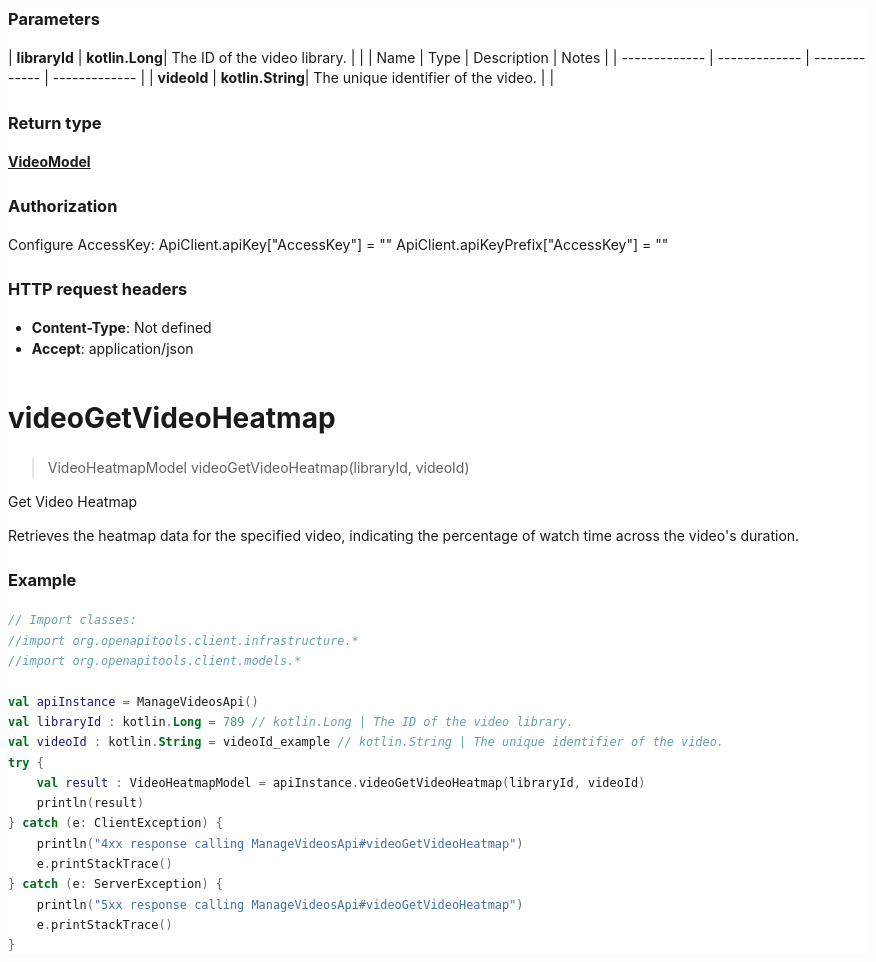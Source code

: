 ### Parameters
| **libraryId** | **kotlin.Long**| The ID of the video library. | |
| Name | Type | Description  | Notes |
| ------------- | ------------- | ------------- | ------------- |
| **videoId** | **kotlin.String**| The unique identifier of the video. | |

### Return type

[**VideoModel**](VideoModel.md)

### Authorization


Configure AccessKey:
    ApiClient.apiKey["AccessKey"] = ""
    ApiClient.apiKeyPrefix["AccessKey"] = ""

### HTTP request headers

 - **Content-Type**: Not defined
 - **Accept**: application/json

<a id="videoGetVideoHeatmap"></a>
# **videoGetVideoHeatmap**
> VideoHeatmapModel videoGetVideoHeatmap(libraryId, videoId)

Get Video Heatmap

Retrieves the heatmap data for the specified video, indicating the percentage of watch time across the video&#39;s duration.

### Example
```kotlin
// Import classes:
//import org.openapitools.client.infrastructure.*
//import org.openapitools.client.models.*

val apiInstance = ManageVideosApi()
val libraryId : kotlin.Long = 789 // kotlin.Long | The ID of the video library.
val videoId : kotlin.String = videoId_example // kotlin.String | The unique identifier of the video.
try {
    val result : VideoHeatmapModel = apiInstance.videoGetVideoHeatmap(libraryId, videoId)
    println(result)
} catch (e: ClientException) {
    println("4xx response calling ManageVideosApi#videoGetVideoHeatmap")
    e.printStackTrace()
} catch (e: ServerException) {
    println("5xx response calling ManageVideosApi#videoGetVideoHeatmap")
    e.printStackTrace()
}
```
